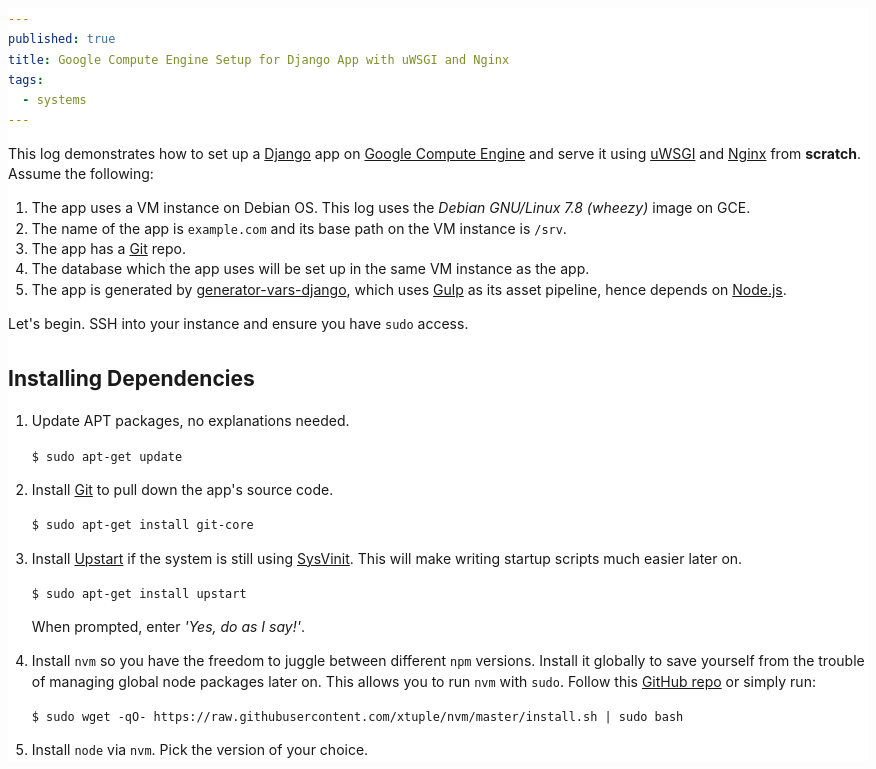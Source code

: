 ```yaml
---
published: true
title: Google Compute Engine Setup for Django App with uWSGI and Nginx
tags:
  - systems
---
```


This log demonstrates how to set up a [Django](https://www.djangoproject.com/) app on [Google Compute Engine](https://cloud.google.com/compute/) and serve it using [uWSGI](https://uwsgi-docs.readthedocs.org) and [Nginx](http://wiki.nginx.org/Main) from **scratch**. Assume the following:

1.  The app uses a VM instance on Debian OS. This log uses the *Debian GNU/Linux 7.8 (wheezy)* image on GCE.
2.  The name of the app is `example.com` and its base path on the VM instance is `/srv`.
3.	The app has a [Git](https://git-scm.com) repo.
4. 	The database which the app uses will be set up in the same VM instance as the app.
5.	The app is generated by [generator-vars-django](https://github.com/VARIANTE/generator-vars-django), which uses [Gulp](http://gulpjs.com) as its asset pipeline, hence depends on [Node.js](https://nodejs.org).

Let's begin. SSH into your instance and ensure you have `sudo` access.

## Installing Dependencies

1.	Update APT packages, no explanations needed.

    ```
    $ sudo apt-get update
    ```

2.	Install [Git](https://git-scm.com) to pull down the app's source code.

    ```
    $ sudo apt-get install git-core
    ```

3.	Install [Upstart](http://upstart.ubuntu.com) if the system is still using [SysVinit](https://wiki.archlinux.org/index.php/SysVinit). This will make writing startup scripts much easier later on.

    ```
    $ sudo apt-get install upstart
    ```
	When prompted, enter *'Yes, do as I say!'*.

4.	Install `nvm` so you have the freedom to juggle between different `npm` versions. Install it globally to save yourself from the trouble of managing global node packages later on. This allows you to run `nvm` with `sudo`. Follow this [GitHub repo](https://github.com/xtuple/nvm) or simply run:

    ```
    $ sudo wget -qO- https://raw.githubusercontent.com/xtuple/nvm/master/install.sh | sudo bash
    ```

5. 	Install `node` via `nvm`. Pick the version of your choice.
